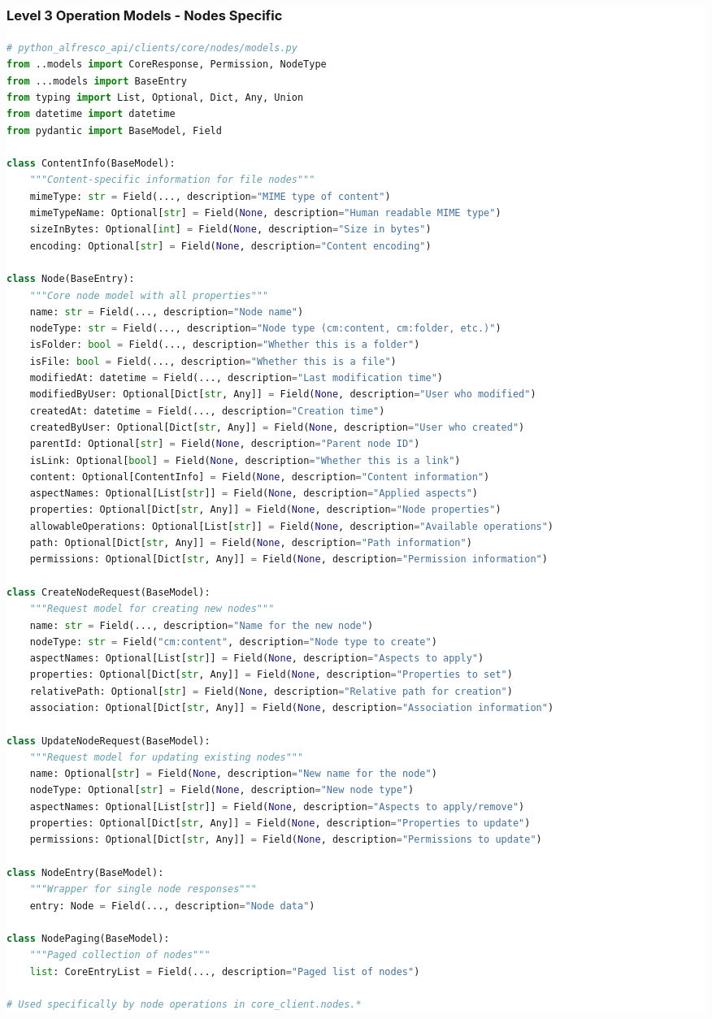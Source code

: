 ### **Level 3 Operation Models - Nodes Specific**

```python
# python_alfresco_api/clients/core/nodes/models.py
from ..models import CoreResponse, Permission, NodeType
from ...models import BaseEntry
from typing import List, Optional, Dict, Any, Union
from datetime import datetime
from pydantic import BaseModel, Field

class ContentInfo(BaseModel):
    """Content-specific information for file nodes"""
    mimeType: str = Field(..., description="MIME type of content")
    mimeTypeName: Optional[str] = Field(None, description="Human readable MIME type")
    sizeInBytes: Optional[int] = Field(None, description="Size in bytes")
    encoding: Optional[str] = Field(None, description="Content encoding")

class Node(BaseEntry):
    """Core node model with all properties"""
    name: str = Field(..., description="Node name")
    nodeType: str = Field(..., description="Node type (cm:content, cm:folder, etc.)")
    isFolder: bool = Field(..., description="Whether this is a folder")
    isFile: bool = Field(..., description="Whether this is a file")
    modifiedAt: datetime = Field(..., description="Last modification time")
    modifiedByUser: Optional[Dict[str, Any]] = Field(None, description="User who modified")
    createdAt: datetime = Field(..., description="Creation time")
    createdByUser: Optional[Dict[str, Any]] = Field(None, description="User who created")
    parentId: Optional[str] = Field(None, description="Parent node ID")
    isLink: Optional[bool] = Field(None, description="Whether this is a link")
    content: Optional[ContentInfo] = Field(None, description="Content information")
    aspectNames: Optional[List[str]] = Field(None, description="Applied aspects")
    properties: Optional[Dict[str, Any]] = Field(None, description="Node properties")
    allowableOperations: Optional[List[str]] = Field(None, description="Available operations")
    path: Optional[Dict[str, Any]] = Field(None, description="Path information")
    permissions: Optional[Dict[str, Any]] = Field(None, description="Permission information")

class CreateNodeRequest(BaseModel):
    """Request model for creating new nodes"""
    name: str = Field(..., description="Name for the new node")
    nodeType: str = Field("cm:content", description="Node type to create")
    aspectNames: Optional[List[str]] = Field(None, description="Aspects to apply")
    properties: Optional[Dict[str, Any]] = Field(None, description="Properties to set")
    relativePath: Optional[str] = Field(None, description="Relative path for creation")
    association: Optional[Dict[str, Any]] = Field(None, description="Association information")

class UpdateNodeRequest(BaseModel):
    """Request model for updating existing nodes"""
    name: Optional[str] = Field(None, description="New name for the node")
    nodeType: Optional[str] = Field(None, description="New node type")
    aspectNames: Optional[List[str]] = Field(None, description="Aspects to apply/remove")
    properties: Optional[Dict[str, Any]] = Field(None, description="Properties to update")
    permissions: Optional[Dict[str, Any]] = Field(None, description="Permissions to update")

class NodeEntry(BaseModel):
    """Wrapper for single node responses"""
    entry: Node = Field(..., description="Node data")

class NodePaging(BaseModel):
    """Paged collection of nodes"""
    list: CoreEntryList = Field(..., description="Paged list of nodes")

# Used specifically by node operations in core_client.nodes.*
```
